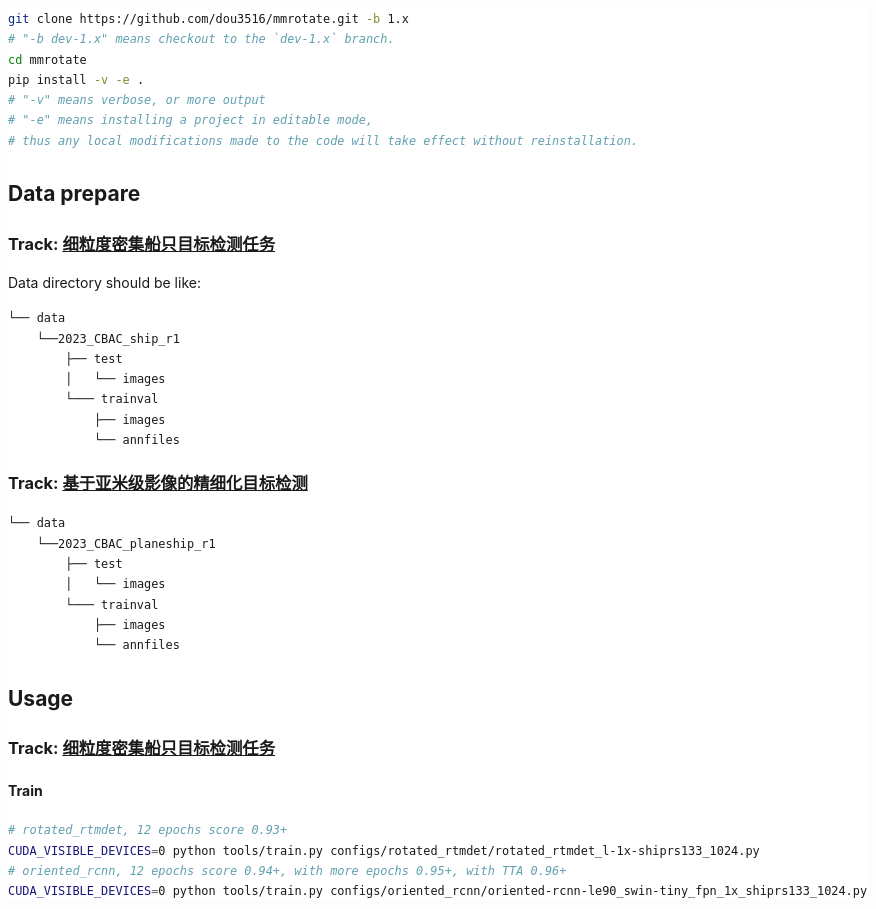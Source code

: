 ```sh
git clone https://github.com/dou3516/mmrotate.git -b 1.x
# "-b dev-1.x" means checkout to the `dev-1.x` branch.
cd mmrotate
pip install -v -e .
# "-v" means verbose, or more output
# "-e" means installing a project in editable mode,
# thus any local modifications made to the code will take effect without reinstallation.
```

## Data prepare

### Track: [细粒度密集船只目标检测任务](https://www.datafountain.cn/competitions/635)
Data directory should be like:
```sh
└── data
    └──2023_CBAC_ship_r1
        ├── test
        │   └── images
        └─── trainval
            ├── images
            └── annfiles
```

### Track: [基于亚米级影像的精细化目标检测](https://www.datafountain.cn/competitions/637)
```sh
└── data
    └──2023_CBAC_planeship_r1
        ├── test
        │   └── images
        └─── trainval
            ├── images
            └── annfiles
```

## Usage
### Track: [细粒度密集船只目标检测任务](https://www.datafountain.cn/competitions/635)
#### Train
```sh
# rotated_rtmdet, 12 epochs score 0.93+
CUDA_VISIBLE_DEVICES=0 python tools/train.py configs/rotated_rtmdet/rotated_rtmdet_l-1x-shiprs133_1024.py
# oriented_rcnn, 12 epochs score 0.94+, with more epochs 0.95+, with TTA 0.96+
CUDA_VISIBLE_DEVICES=0 python tools/train.py configs/oriented_rcnn/oriented-rcnn-le90_swin-tiny_fpn_1x_shiprs133_1024.py
```

